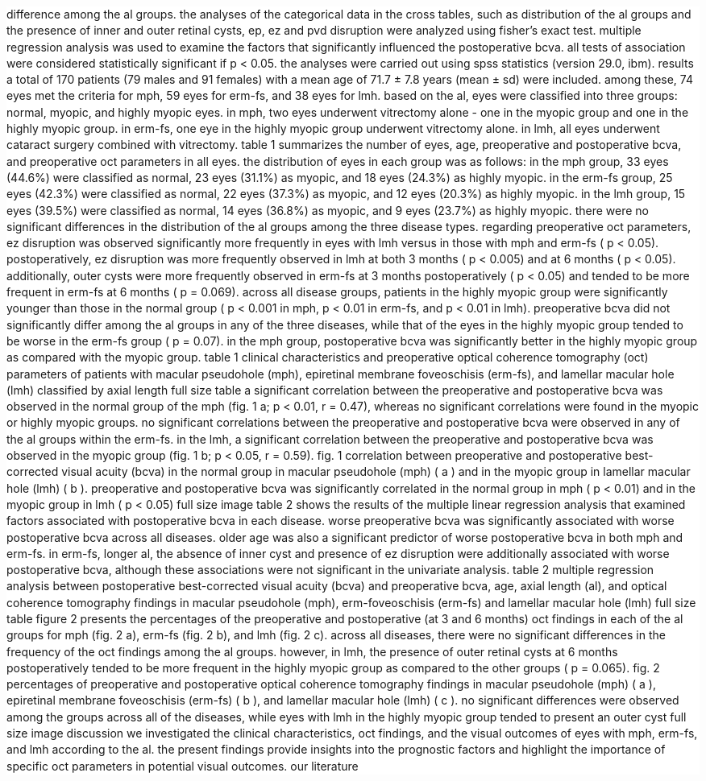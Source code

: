 difference among the al groups. the analyses of the categorical data in the cross tables, such as distribution of the al groups and the presence of inner and outer retinal cysts, ep, ez and pvd disruption were analyzed using fisher’s exact test. multiple regression analysis was used to examine the factors that significantly influenced the postoperative bcva. all tests of association were considered statistically significant if p &lt; 0.05. the analyses were carried out using spss statistics (version 29.0, ibm). results a total of 170 patients (79 males and 91 females) with a mean age of 71.7 ± 7.8 years (mean ± sd) were included. among these, 74 eyes met the criteria for mph, 59 eyes for erm-fs, and 38 eyes for lmh. based on the al, eyes were classified into three groups: normal, myopic, and highly myopic eyes. in mph, two eyes underwent vitrectomy alone - one in the myopic group and one in the highly myopic group. in erm-fs, one eye in the highly myopic group underwent vitrectomy alone. in lmh, all eyes underwent cataract surgery combined with vitrectomy. table 1 summarizes the number of eyes, age, preoperative and postoperative bcva, and preoperative oct parameters in all eyes. the distribution of eyes in each group was as follows: in the mph group, 33 eyes (44.6%) were classified as normal, 23 eyes (31.1%) as myopic, and 18 eyes (24.3%) as highly myopic. in the erm-fs group, 25 eyes (42.3%) were classified as normal, 22 eyes (37.3%) as myopic, and 12 eyes (20.3%) as highly myopic. in the lmh group, 15 eyes (39.5%) were classified as normal, 14 eyes (36.8%) as myopic, and 9 eyes (23.7%) as highly myopic. there were no significant differences in the distribution of the al groups among the three disease types. regarding preoperative oct parameters, ez disruption was observed significantly more frequently in eyes with lmh versus in those with mph and erm-fs ( p &lt; 0.05). postoperatively, ez disruption was more frequently observed in lmh at both 3 months ( p &lt; 0.005) and at 6 months ( p &lt; 0.05). additionally, outer cysts were more frequently observed in erm-fs at 3 months postoperatively ( p &lt; 0.05) and tended to be more frequent in erm-fs at 6 months ( p = 0.069). across all disease groups, patients in the highly myopic group were significantly younger than those in the normal group ( p &lt; 0.001 in mph, p &lt; 0.01 in erm-fs, and p &lt; 0.01 in lmh). preoperative bcva did not significantly differ among the al groups in any of the three diseases, while that of the eyes in the highly myopic group tended to be worse in the erm-fs group ( p = 0.07). in the mph group, postoperative bcva was significantly better in the highly myopic group as compared with the myopic group. table 1 clinical characteristics and preoperative optical coherence tomography (oct) parameters of patients with macular pseudohole (mph), epiretinal membrane foveoschisis (erm-fs), and lamellar macular hole (lmh) classified by axial length full size table a significant correlation between the preoperative and postoperative bcva was observed in the normal group of the mph (fig. 1 a; p &lt; 0.01, r = 0.47), whereas no significant correlations were found in the myopic or highly myopic groups. no significant correlations between the preoperative and postoperative bcva were observed in any of the al groups within the erm-fs. in the lmh, a significant correlation between the preoperative and postoperative bcva was observed in the myopic group (fig. 1 b; p &lt; 0.05, r = 0.59). fig. 1 correlation between preoperative and postoperative best-corrected visual acuity (bcva) in the normal group in macular pseudohole (mph) ( a ) and in the myopic group in lamellar macular hole (lmh) ( b ). preoperative and postoperative bcva was significantly correlated in the normal group in mph ( p &lt; 0.01) and in the myopic group in lmh ( p &lt; 0.05) full size image table 2 shows the results of the multiple linear regression analysis that examined factors associated with postoperative bcva in each disease. worse preoperative bcva was significantly associated with worse postoperative bcva across all diseases. older age was also a significant predictor of worse postoperative bcva in both mph and erm-fs. in erm-fs, longer al, the absence of inner cyst and presence of ez disruption were additionally associated with worse postoperative bcva, although these associations were not significant in the univariate analysis. table 2 multiple regression analysis between postoperative best-corrected visual acuity (bcva) and preoperative bcva, age, axial length (al), and optical coherence tomography findings in macular pseudohole (mph), erm-foveoschisis (erm-fs) and lamellar macular hole (lmh) full size table figure 2 presents the percentages of the preoperative and postoperative (at 3 and 6 months) oct findings in each of the al groups for mph (fig. 2 a), erm-fs (fig. 2 b), and lmh (fig. 2 c). across all diseases, there were no significant differences in the frequency of the oct findings among the al groups. however, in lmh, the presence of outer retinal cysts at 6 months postoperatively tended to be more frequent in the highly myopic group as compared to the other groups ( p = 0.065). fig. 2 percentages of preoperative and postoperative optical coherence tomography findings in macular pseudohole (mph) ( a ), epiretinal membrane foveoschisis (erm-fs) ( b ), and lamellar macular hole (lmh) ( c ). no significant differences were observed among the groups across all of the diseases, while eyes with lmh in the highly myopic group tended to present an outer cyst full size image discussion we investigated the clinical characteristics, oct findings, and the visual outcomes of eyes with mph, erm-fs, and lmh according to the al. the present findings provide insights into the prognostic factors and highlight the importance of specific oct parameters in potential visual outcomes. our literature